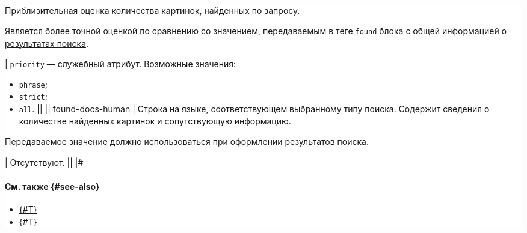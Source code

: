 Приблизительная оценка количества картинок, найденных по запросу.

Является более точной оценкой по сравнению со значением, передаваемым в теге `found` блока с [общей информацией о результатах поиска](#basic-search-info).

| 
`priority` — служебный атрибут. Возможные значения:

* `phrase`;
* `strict`;
* `all`.
||
|| found-docs-human | 
Строка на языке, соответствующем выбранному [типу поиска](../operations/workaround.md). Содержит сведения о количестве найденных картинок и сопутствующую информацию.

Передаваемое значение должно использоваться при оформлении результатов поиска.

| Отсутствуют.
||
|#

#### См. также {#see-also}

* [{#T}](./pic-search.md)
* [{#T}](../operations/searching.md)